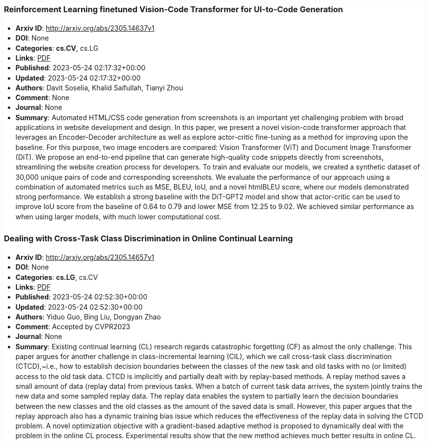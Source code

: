 

### Reinforcement Learning finetuned Vision-Code Transformer for UI-to-Code Generation
- **Arxiv ID**: http://arxiv.org/abs/2305.14637v1
- **DOI**: None
- **Categories**: **cs.CV**, cs.LG
- **Links**: [PDF](http://arxiv.org/pdf/2305.14637v1)
- **Published**: 2023-05-24 02:17:32+00:00
- **Updated**: 2023-05-24 02:17:32+00:00
- **Authors**: Davit Soselia, Khalid Saifullah, Tianyi Zhou
- **Comment**: None
- **Journal**: None
- **Summary**: Automated HTML/CSS code generation from screenshots is an important yet challenging problem with broad applications in website development and design. In this paper, we present a novel vision-code transformer approach that leverages an Encoder-Decoder architecture as well as explore actor-critic fine-tuning as a method for improving upon the baseline. For this purpose, two image encoders are compared: Vision Transformer (ViT) and Document Image Transformer (DiT).   We propose an end-to-end pipeline that can generate high-quality code snippets directly from screenshots, streamlining the website creation process for developers. To train and evaluate our models, we created a synthetic dataset of 30,000 unique pairs of code and corresponding screenshots.   We evaluate the performance of our approach using a combination of automated metrics such as MSE, BLEU, IoU, and a novel htmlBLEU score, where our models demonstrated strong performance. We establish a strong baseline with the DiT-GPT2 model and show that actor-critic can be used to improve IoU score from the baseline of 0.64 to 0.79 and lower MSE from 12.25 to 9.02. We achieved similar performance as when using larger models, with much lower computational cost.



### Dealing with Cross-Task Class Discrimination in Online Continual Learning
- **Arxiv ID**: http://arxiv.org/abs/2305.14657v1
- **DOI**: None
- **Categories**: **cs.LG**, cs.CV
- **Links**: [PDF](http://arxiv.org/pdf/2305.14657v1)
- **Published**: 2023-05-24 02:52:30+00:00
- **Updated**: 2023-05-24 02:52:30+00:00
- **Authors**: Yiduo Guo, Bing Liu, Dongyan Zhao
- **Comment**: Accepted by CVPR2023
- **Journal**: None
- **Summary**: Existing continual learning (CL) research regards catastrophic forgetting (CF) as almost the only challenge. This paper argues for another challenge in class-incremental learning (CIL), which we call cross-task class discrimination (CTCD),~i.e., how to establish decision boundaries between the classes of the new task and old tasks with no (or limited) access to the old task data. CTCD is implicitly and partially dealt with by replay-based methods. A replay method saves a small amount of data (replay data) from previous tasks. When a batch of current task data arrives, the system jointly trains the new data and some sampled replay data. The replay data enables the system to partially learn the decision boundaries between the new classes and the old classes as the amount of the saved data is small. However, this paper argues that the replay approach also has a dynamic training bias issue which reduces the effectiveness of the replay data in solving the CTCD problem. A novel optimization objective with a gradient-based adaptive method is proposed to dynamically deal with the problem in the online CL process. Experimental results show that the new method achieves much better results in online CL.
